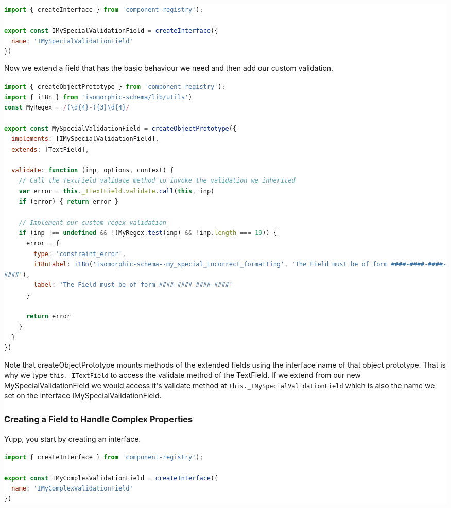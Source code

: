 ```JavaScript
import { createInterface } from 'component-registry');

export const IMySpecialValidationField = createInterface({
  name: 'IMySpecialValidationField'
})
```

Now we extend a field that has the basic behaviour we need and then add our custom validation.

```JavaScript
import { createObjectPrototype } from 'component-registry');
import { i18n } from 'isomorphic-schema/lib/utils')
const MyRegex = /(\d{4}-){3}\d{4}/

export const MySpecialValidationField = createObjectPrototype({
  implements: [IMySpecialValidationField],
  extends: [TextField],
  
  validate: function (inp, options, context) {
    // Call the TextField validate method to invoke the validation we inherited
    var error = this._ITextField.validate.call(this, inp)
    if (error) { return error }

    // Implement our custom regex validation
    if (inp !== undefined && !(MyRegex.test(inp) && !inp.length === 19)) {
      error = {
        type: 'constraint_error',
        i18nLabel: i18n('isomorphic-schema--my_special_incorrect_formatting', 'The Field must be of form ####-####-####-####'),
        label: 'The Field must be of form ####-####-####-####'
      }

      return error
    }
  }
})
```

Note that createObjectPrototype mounts methods of the extended fields using the interface name of that object prototype. That is why we type `this._ITextField` to access the validate method of the TextField. If we extend from our new MySpecialValidationField we would access it's validate method at `this._IMySpecialValidationField` which is also the name we set on the interface IMySpecialValidationField.

### Creating a Field to Handle Complex Properties ####

Yupp, you start by creating an interface. 

```JavaScript
import { createInterface } from 'component-registry');

export const IMyComplexValidationField = createInterface({
  name: 'IMyComplexValidationField'
})
```
